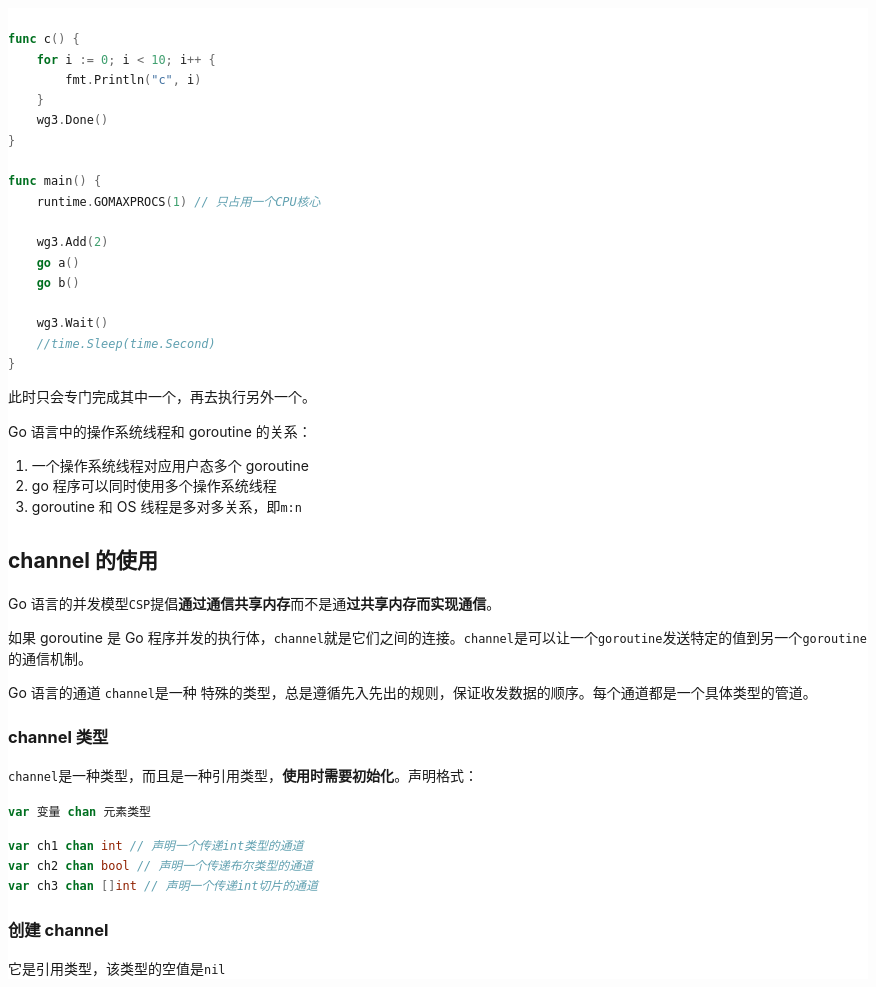 ```go

func c() {
	for i := 0; i < 10; i++ {
		fmt.Println("c", i)
	}
	wg3.Done()
}

func main() {
	runtime.GOMAXPROCS(1) // 只占用一个CPU核心

	wg3.Add(2)
	go a()
	go b()

	wg3.Wait()
	//time.Sleep(time.Second)
}

```

此时只会专门完成其中一个，再去执行另外一个。

Go 语言中的操作系统线程和 goroutine 的关系：

1.  一个操作系统线程对应用户态多个 goroutine
2.  go 程序可以同时使用多个操作系统线程
3.  goroutine 和 OS 线程是多对多关系，即`m:n`

## channel 的使用

Go 语言的并发模型`CSP`提倡**通过通信共享内存**而不是通**过共享内存而实现通信**。

如果 goroutine 是 Go 程序并发的执行体，`channel`就是它们之间的连接。`channel`是可以让一个`goroutine`发送特定的值到另一个`goroutine`的通信机制。

Go 语言的通道 `channel`是一种 特殊的类型，总是遵循先入先出的规则，保证收发数据的顺序。每个通道都是一个具体类型的管道。

### channel 类型

`channel`是一种类型，而且是一种引用类型，**使用时需要初始化**。声明格式：

```go
var 变量 chan 元素类型
```

```go
var ch1 chan int // 声明一个传递int类型的通道
var ch2 chan bool // 声明一个传递布尔类型的通道
var ch3 chan []int // 声明一个传递int切片的通道
```

### 创建 channel

它是引用类型，该类型的空值是`nil`

